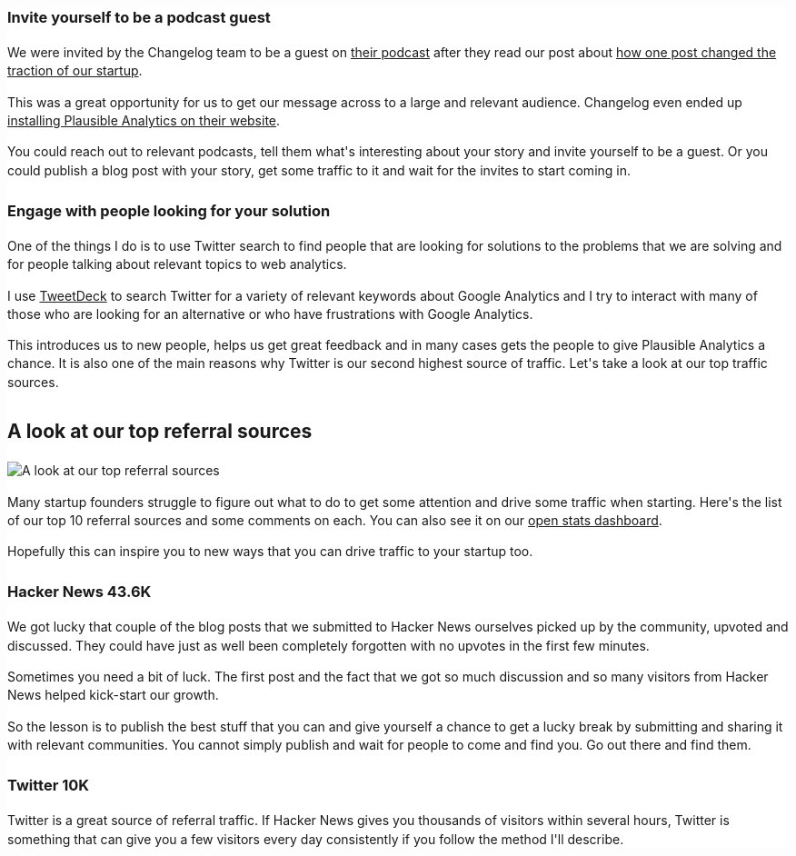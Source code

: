 ### Invite yourself to be a podcast guest

We were invited by the Changelog team to be a guest on [their podcast](https://plausible.io/blog/changelog-podcast) after they read our post about [how one post changed the traction of our startup](https://plausible.io/blog/blog-post-changed-my-startup). 

This was a great opportunity for us to get our message across to a large and relevant audience. Changelog even ended up [installing Plausible Analytics on their website](https://twitter.com/PlausibleHQ/status/1262774349347672065).

You could reach out to relevant podcasts, tell them what's interesting about your story and invite yourself to be a guest. Or you could publish a blog post with your story, get some traffic to it and wait for the invites to start coming in.

### Engage with people looking for your solution

One of the things I do is to use Twitter search to find people that are looking for solutions to the problems that we are solving and for people talking about relevant topics to web analytics. 

I use [TweetDeck](https://tweetdeck.twitter.com/) to search Twitter for a variety of relevant keywords about Google Analytics and I try to interact with many of those who are looking for an alternative or who have frustrations with Google Analytics.

This introduces us to new people, helps us get great feedback and in many cases gets the people to give Plausible Analytics a chance. It is also one of the main reasons why Twitter is our second highest source of traffic. Let's take a look at our top traffic sources.

## A look at our top referral sources

![A look at our top referral sources](/uploads/top-traffic-sources.png)

Many startup founders struggle to figure out what to do to get some attention and drive some traffic when starting. Here's the list of our top 10 referral sources and some comments on each. You can also see it on our [open stats dashboard](https://plausible.io/plausible.io/referrers?period=custom&from=2020-04-01&to=2020-07-30). 

Hopefully this can inspire you to new ways that you can drive traffic to your startup too.

### Hacker News 43.6K

We got lucky that couple of the blog posts that we submitted to Hacker News ourselves picked up by the community, upvoted and discussed. They could have just as well been completely forgotten with no upvotes in the first few minutes.

Sometimes you need a bit of luck. The first post and the fact that we got so much discussion and so many visitors from Hacker News helped kick-start our growth. 

So the lesson is to publish the best stuff that you can and give yourself a chance to get a lucky break by submitting and sharing it with relevant communities. You cannot simply publish and wait for people to come and find you. Go out there and find them.

### Twitter 10K

Twitter is a great source of referral traffic. If Hacker News gives you thousands of visitors within several hours, Twitter is something that can give you a few visitors every day consistently if you follow the method I'll describe. 
